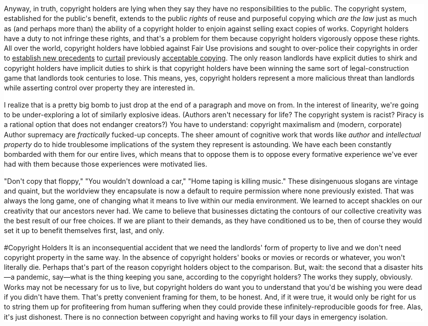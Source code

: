 Anyway, in truth, copyright holders are lying when they say they have no responsibilities to the public. The copyright system, established for the public's benefit, extends to the public *rights* of reuse and purposeful copying which *are the law* just as much as (and perhaps more than) the ability of a copyright holder to enjoin against selling exact copies of works. Copyright holders have a duty to not infringe these rights, and that's a problem for them because copyright holders vigorously oppose these rights. All over the world, copyright holders have lobbied against Fair Use provisions and sought to over-police their copyrights in order to [establish new precedents](https://www.reuters.com/article/us-music-blurredlines-idUSKBN1GX27P) to [curtail](https://www.nytimes.com/2019/03/31/business/media/plagiarism-music-songwriters.html) previously [acceptable copying](https://archive.org/details/in.ernet.dli.2015.76935/page/n47/mode/2up/search/%22four+bars%22). The only reason landlords have explicit duties to shirk and copyright holders have implicit duties to shirk is that copyright holders have been winning the same sort of legal-construction game that landlords took centuries to lose. This means, yes, copyright holders represent a more malicious threat than landlords while asserting control over property they are interested in.

I realize that is a pretty big bomb to just drop at the end of a paragraph and move on from. In the interest of linearity, we're going to be under-exploring a lot of similarly explosive ideas. (Authors aren't necessary for life? The copyright system is racist? Piracy is a rational option that does not endanger creators?) You have to understand: copyright maximalism and (modern, corporate) Author supremacy are *fractically* fucked-up concepts. The sheer amount of cognitive work that words like *author* and *intellectual property* do to hide troublesome implications of the system they represent is astounding. We have each been constantly bombarded with them for our entire lives, which means that to oppose them is to oppose every formative experience we've ever had with them because those experiences were motivated lies.

"Don't copy that floppy," "You wouldn't download a car," "Home taping is killing music." These disingenuous slogans are vintage and quaint, but the worldview they encapsulate is now a default to require permission where none previously existed. That was always the long game, one of changing what it means to live within our media environment. We learned to accept shackles on our creativity that our ancestors never had. We came to believe that businesses dictating the contours of our collective creativity was the best result of our free choices. If we are pliant to their demands, as they have conditioned us to be, then of course they would set it up to benefit themselves first, last, and only.

#Copyright Holders
It is an inconsequential accident that we need the landlords' form of property to live and we don't need copyright property in the same way. In the absence of copyright holders' books or movies or records or whatever, you won't literally die. Perhaps that's part of the reason copyright holders object to the comparison. But, wait: the second that a disaster hits—a pandemic, say—what is the thing keeping you sane, according to the copyright holders? The works they supply, obviously. Works may not be necessary for us to live, but copyright holders do want you to understand that you'd be wishing you were dead if you didn't have them. That's pretty convenient framing for them, to be honest. And, if it were true, it would only be right for us to string them up for profiteering from human suffering when they could provide these infinitely-reproducible goods for free. Alas, it's just dishonest. There is no connection between copyright and having works to fill your days in emergency isolation.
